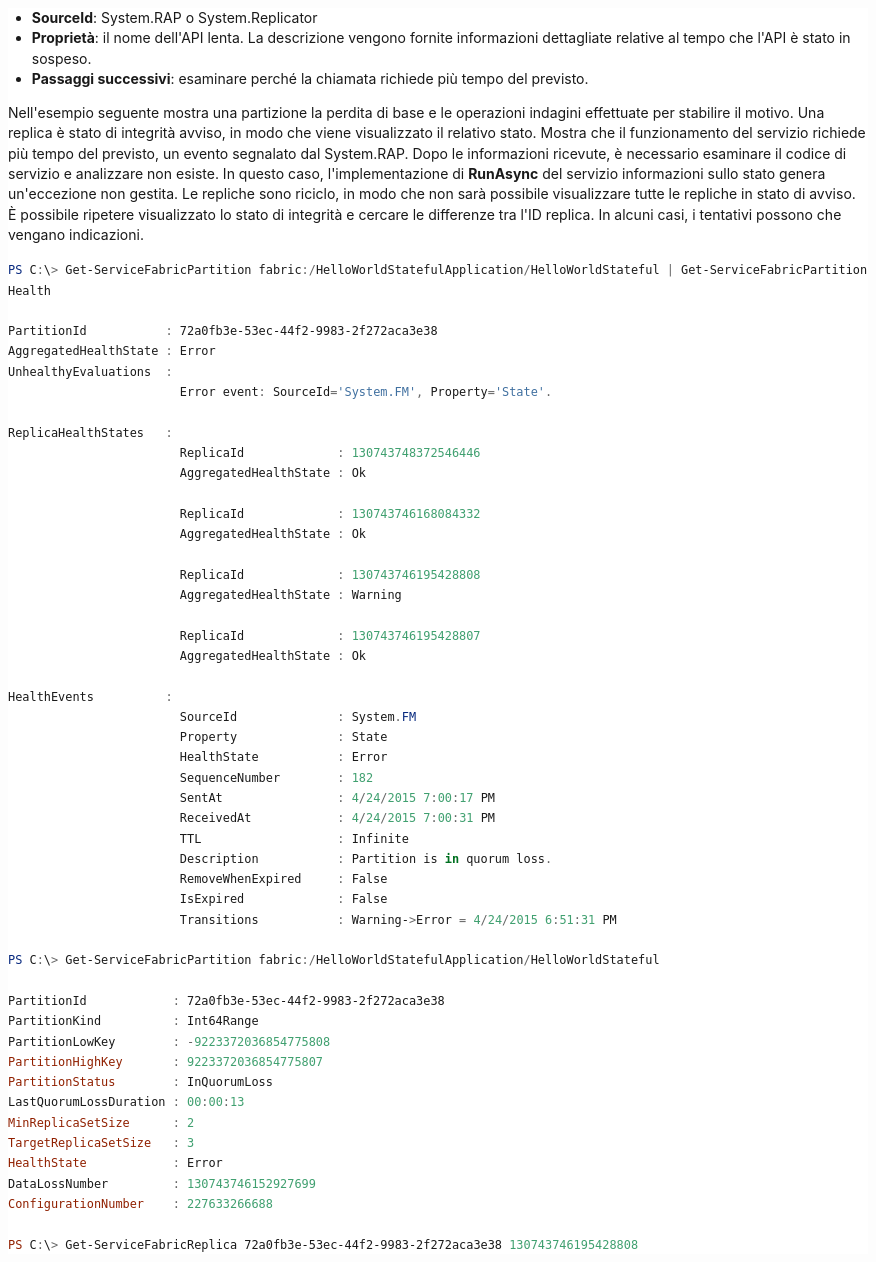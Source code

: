- **SourceId**: System.RAP o System.Replicator
- **Proprietà**: il nome dell'API lenta. La descrizione vengono fornite informazioni dettagliate relative al tempo che l'API è stato in sospeso.
- **Passaggi successivi**: esaminare perché la chiamata richiede più tempo del previsto.

Nell'esempio seguente mostra una partizione la perdita di base e le operazioni indagini effettuate per stabilire il motivo. Una replica è stato di integrità avviso, in modo che viene visualizzato il relativo stato. Mostra che il funzionamento del servizio richiede più tempo del previsto, un evento segnalato dal System.RAP. Dopo le informazioni ricevute, è necessario esaminare il codice di servizio e analizzare non esiste. In questo caso, l'implementazione di **RunAsync** del servizio informazioni sullo stato genera un'eccezione non gestita. Le repliche sono riciclo, in modo che non sarà possibile visualizzare tutte le repliche in stato di avviso. È possibile ripetere visualizzato lo stato di integrità e cercare le differenze tra l'ID replica. In alcuni casi, i tentativi possono che vengano indicazioni.

```powershell
PS C:\> Get-ServiceFabricPartition fabric:/HelloWorldStatefulApplication/HelloWorldStateful | Get-ServiceFabricPartitionHealth

PartitionId           : 72a0fb3e-53ec-44f2-9983-2f272aca3e38
AggregatedHealthState : Error
UnhealthyEvaluations  :
                        Error event: SourceId='System.FM', Property='State'.

ReplicaHealthStates   :
                        ReplicaId             : 130743748372546446
                        AggregatedHealthState : Ok

                        ReplicaId             : 130743746168084332
                        AggregatedHealthState : Ok

                        ReplicaId             : 130743746195428808
                        AggregatedHealthState : Warning

                        ReplicaId             : 130743746195428807
                        AggregatedHealthState : Ok

HealthEvents          :
                        SourceId              : System.FM
                        Property              : State
                        HealthState           : Error
                        SequenceNumber        : 182
                        SentAt                : 4/24/2015 7:00:17 PM
                        ReceivedAt            : 4/24/2015 7:00:31 PM
                        TTL                   : Infinite
                        Description           : Partition is in quorum loss.
                        RemoveWhenExpired     : False
                        IsExpired             : False
                        Transitions           : Warning->Error = 4/24/2015 6:51:31 PM

PS C:\> Get-ServiceFabricPartition fabric:/HelloWorldStatefulApplication/HelloWorldStateful

PartitionId            : 72a0fb3e-53ec-44f2-9983-2f272aca3e38
PartitionKind          : Int64Range
PartitionLowKey        : -9223372036854775808
PartitionHighKey       : 9223372036854775807
PartitionStatus        : InQuorumLoss
LastQuorumLossDuration : 00:00:13
MinReplicaSetSize      : 2
TargetReplicaSetSize   : 3
HealthState            : Error
DataLossNumber         : 130743746152927699
ConfigurationNumber    : 227633266688

PS C:\> Get-ServiceFabricReplica 72a0fb3e-53ec-44f2-9983-2f272aca3e38 130743746195428808
```